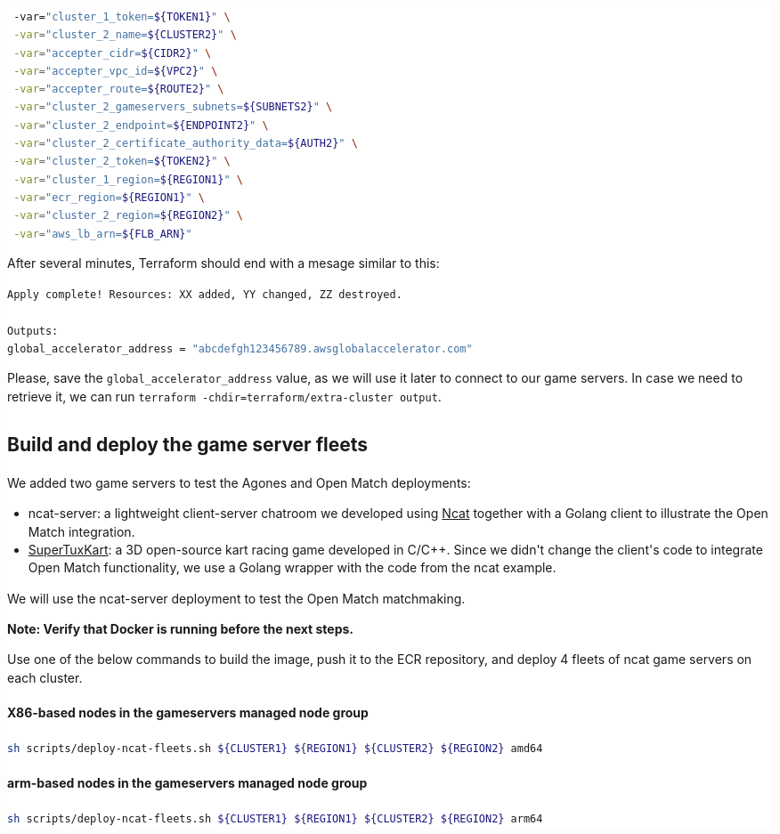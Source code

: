 ```bash
 -var="cluster_1_token=${TOKEN1}" \
 -var="cluster_2_name=${CLUSTER2}" \
 -var="accepter_cidr=${CIDR2}" \
 -var="accepter_vpc_id=${VPC2}" \
 -var="accepter_route=${ROUTE2}" \
 -var="cluster_2_gameservers_subnets=${SUBNETS2}" \
 -var="cluster_2_endpoint=${ENDPOINT2}" \
 -var="cluster_2_certificate_authority_data=${AUTH2}" \
 -var="cluster_2_token=${TOKEN2}" \
 -var="cluster_1_region=${REGION1}" \
 -var="ecr_region=${REGION1}" \
 -var="cluster_2_region=${REGION2}" \
 -var="aws_lb_arn=${FLB_ARN}"

```

After several minutes, Terraform should end with a mesage similar to this:

```bash
Apply complete! Resources: XX added, YY changed, ZZ destroyed.

Outputs:
global_accelerator_address = "abcdefgh123456789.awsglobalaccelerator.com"
```

Please, save the `global_accelerator_address` value, as we will use it later to connect to our game servers. In case we need to retrieve it, we can run `terraform -chdir=terraform/extra-cluster output`.

## Build and deploy the game server fleets

We added two game servers to test the Agones and Open Match deployments:

- ncat-server: a lightweight client-server chatroom we developed using [Ncat](https://nmap.org/ncat/) together with a Golang client to illustrate the Open Match integration.
- [SuperTuxKart](https://supertuxkart.net/Main_Page): a 3D open-source kart racing game developed in C/C++. Since we didn't change the client's code to integrate Open Match functionality, we use a Golang wrapper with the code from the ncat example.

We will use the ncat-server deployment to test the Open Match matchmaking.

**Note: Verify that Docker is running before the next steps.**

Use one of the below commands to build the image, push it to the ECR repository, and deploy 4 fleets of ncat game servers on each cluster.

#### X86-based nodes in the gameservers managed node group

```bash
sh scripts/deploy-ncat-fleets.sh ${CLUSTER1} ${REGION1} ${CLUSTER2} ${REGION2} amd64
```

#### arm-based nodes in the gameservers managed node group

```bash
sh scripts/deploy-ncat-fleets.sh ${CLUSTER1} ${REGION1} ${CLUSTER2} ${REGION2} arm64
```
